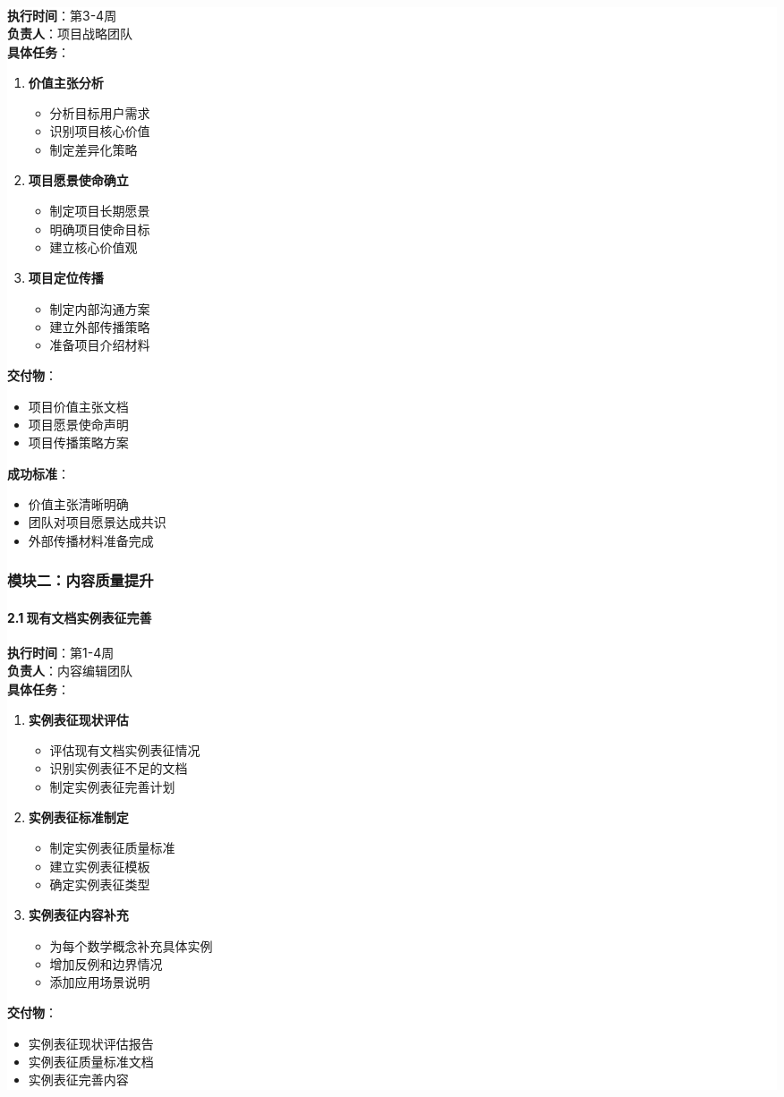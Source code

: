 **执行时间**：第3-4周  
**负责人**：项目战略团队  
**具体任务**：

1. **价值主张分析**
   - 分析目标用户需求
   - 识别项目核心价值
   - 制定差异化策略

2. **项目愿景使命确立**
   - 制定项目长期愿景
   - 明确项目使命目标
   - 建立核心价值观

3. **项目定位传播**
   - 制定内部沟通方案
   - 建立外部传播策略
   - 准备项目介绍材料

**交付物**：

- 项目价值主张文档
- 项目愿景使命声明
- 项目传播策略方案

**成功标准**：

- 价值主张清晰明确
- 团队对项目愿景达成共识
- 外部传播材料准备完成

### 模块二：内容质量提升

#### 2.1 现有文档实例表征完善

**执行时间**：第1-4周  
**负责人**：内容编辑团队  
**具体任务**：

1. **实例表征现状评估**
   - 评估现有文档实例表征情况
   - 识别实例表征不足的文档
   - 制定实例表征完善计划

2. **实例表征标准制定**
   - 制定实例表征质量标准
   - 建立实例表征模板
   - 确定实例表征类型

3. **实例表征内容补充**
   - 为每个数学概念补充具体实例
   - 增加反例和边界情况
   - 添加应用场景说明

**交付物**：

- 实例表征现状评估报告
- 实例表征质量标准文档
- 实例表征完善内容
